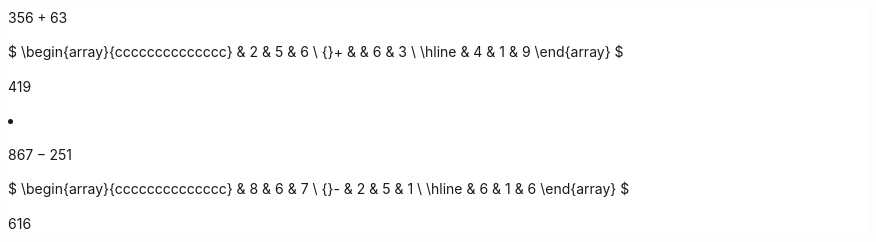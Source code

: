$356 + 63$

</div>
<div class='workings'>
<div class='working'>

$
\begin{array}{cccccccccccccc}
    &   2   &   5   &   6 \\
{}+ &       &   6   &   3 \\
\hline
    &   4   &   1   &   9
\end{array}
$

</div>
</div>
<div class='answers'>
<div class='answer'>

$419$

</div>
</div>

</div>
</li>
<li>
<div class='question_envelope rag_red subquestion'>
<div class='topics'>
<ul>
</ul>
</div>
<div class='question subquestion'>

$867-251$

</div>
<div class='workings'>
<div class='working'>

$
\begin{array}{cccccccccccccc}
    &   8   &   6   &   7 \\
{}- &   2   &   5   &   1 \\
\hline
    &   6   &   1   &   6
\end{array}
$

</div>
</div>
<div class='answers'>
<div class='answer'>

$616$

